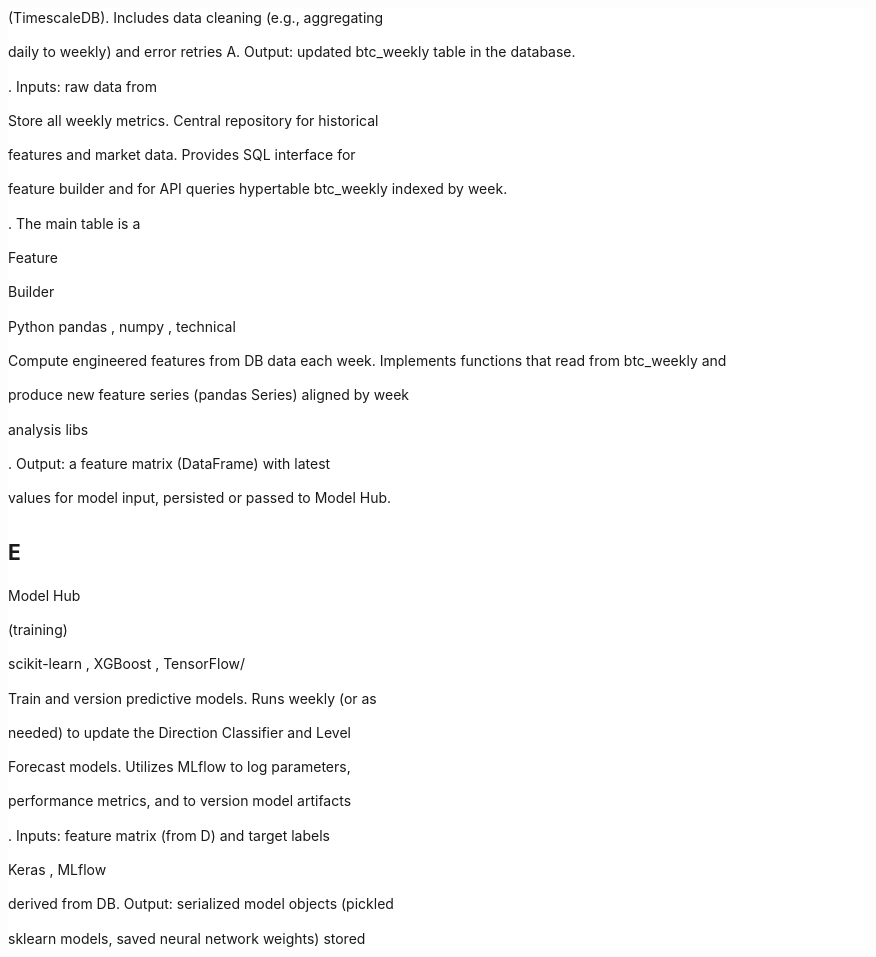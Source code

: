 (TimescaleDB). Includes data cleaning (e.g., aggregating

daily to weekly) and error retries
A. Output: updated  btc_weekly  table in the database.

. Inputs: raw data from


Store all weekly metrics. Central repository for historical

features and market data. Provides SQL interface for

feature builder and for API queries
hypertable  btc_weekly  indexed by week.


. The main table is a

Feature

Builder

Python  pandas , 
numpy , technical

Compute engineered features from DB data each week.
Implements functions that read from  btc_weekly  and

produce new feature series (pandas Series) aligned by week

analysis libs


. Output: a feature matrix (DataFrame) with latest

values for model input, persisted or passed to Model Hub.

## E

Model Hub

(training)

scikit-learn , 
XGBoost , 
TensorFlow/

Train and version predictive models. Runs weekly (or as

needed) to update the Direction Classifier and Level

Forecast models. Utilizes MLflow to log parameters,

performance metrics, and to version model artifacts



. Inputs: feature matrix (from D) and target labels

Keras ,  MLflow

derived from DB. Output: serialized model objects (pickled

sklearn models, saved neural network weights) stored
